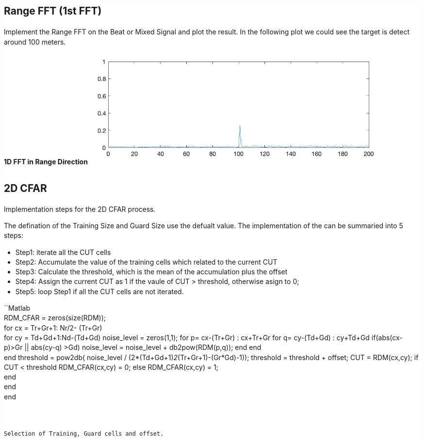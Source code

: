 

## Range FFT (1st FFT)
Implement the Range FFT on the Beat or Mixed Signal and plot the result.
In the following plot we could see the target is detect around 100 meters.

**1D FFT in Range Direction**
<img src="images/1D_FFT.png" width=70% height=70% />

## 2D CFAR

Implementation steps for the 2D CFAR process.

The defination of the Training Size and Guard Size use the defualt value. The implementation of the can be summaried into 5 steps:

* Step1: iterate all the CUT cells
* Step2: Accumulate the value of the training cells which related to the current CUT
* Step3: Calculate the threshold, which is the mean of the accumulation plus the offset
* Step4: Assign the current CUT as 1 if the vaule of CUT > threshold, otherwise asign to 0;
* Step5: loop Step1 if all the CUT cells  are not iterated.

``Matlab  
RDM_CFAR = zeros(size(RDM));   
for cx = Tr+Gr+1: Nr/2- (Tr+Gr)       
    for cy = Td+Gd+1:Nd-(Td+Gd)
        noise_level =  zeros(1,1);
        for p= cx-(Tr+Gr) : cx+Tr+Gr
            for q= cy-(Td+Gd) : cy+Td+Gd
               if(abs(cx-p)>Gr || abs(cy-q) >Gd)
                   noise_level = noise_level + db2pow(RDM(p,q));
               end
            end       
        end
        threshold = pow2db( noise_level / (2*(Td+Gd+1)*2*(Tr+Gr+1)-(Gr*Gd)-1));
        threshold = threshold + offset;
        CUT = RDM(cx,cy);
        if CUT < threshold 
            RDM_CFAR(cx,cy) = 0;
        else 
            RDM_CFAR(cx,cy) = 1;        
        end       
    end   
end
```


Selection of Training, Guard cells and offset.
```